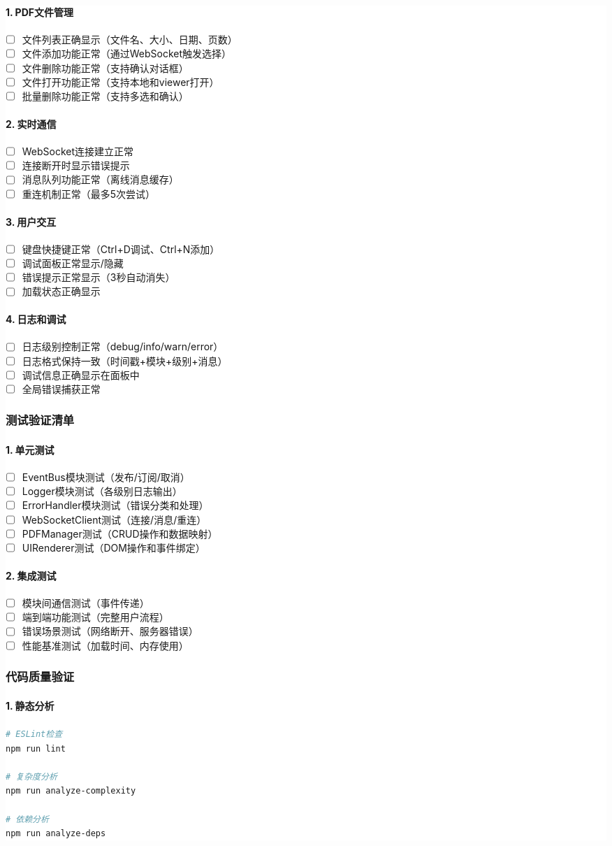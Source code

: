 #### 1. PDF文件管理
- [ ] 文件列表正确显示（文件名、大小、日期、页数）
- [ ] 文件添加功能正常（通过WebSocket触发选择）
- [ ] 文件删除功能正常（支持确认对话框）
- [ ] 文件打开功能正常（支持本地和viewer打开）
- [ ] 批量删除功能正常（支持多选和确认）

#### 2. 实时通信
- [ ] WebSocket连接建立正常
- [ ] 连接断开时显示错误提示
- [ ] 消息队列功能正常（离线消息缓存）
- [ ] 重连机制正常（最多5次尝试）

#### 3. 用户交互
- [ ] 键盘快捷键正常（Ctrl+D调试、Ctrl+N添加）
- [ ] 调试面板正常显示/隐藏
- [ ] 错误提示正常显示（3秒自动消失）
- [ ] 加载状态正确显示

#### 4. 日志和调试
- [ ] 日志级别控制正常（debug/info/warn/error）
- [ ] 日志格式保持一致（时间戳+模块+级别+消息）
- [ ] 调试信息正确显示在面板中
- [ ] 全局错误捕获正常

### 测试验证清单

#### 1. 单元测试
- [ ] EventBus模块测试（发布/订阅/取消）
- [ ] Logger模块测试（各级别日志输出）
- [ ] ErrorHandler模块测试（错误分类和处理）
- [ ] WebSocketClient测试（连接/消息/重连）
- [ ] PDFManager测试（CRUD操作和数据映射）
- [ ] UIRenderer测试（DOM操作和事件绑定）

#### 2. 集成测试
- [ ] 模块间通信测试（事件传递）
- [ ] 端到端功能测试（完整用户流程）
- [ ] 错误场景测试（网络断开、服务器错误）
- [ ] 性能基准测试（加载时间、内存使用）

### 代码质量验证

#### 1. 静态分析
```bash
# ESLint检查
npm run lint

# 复杂度分析
npm run analyze-complexity

# 依赖分析
npm run analyze-deps
```
